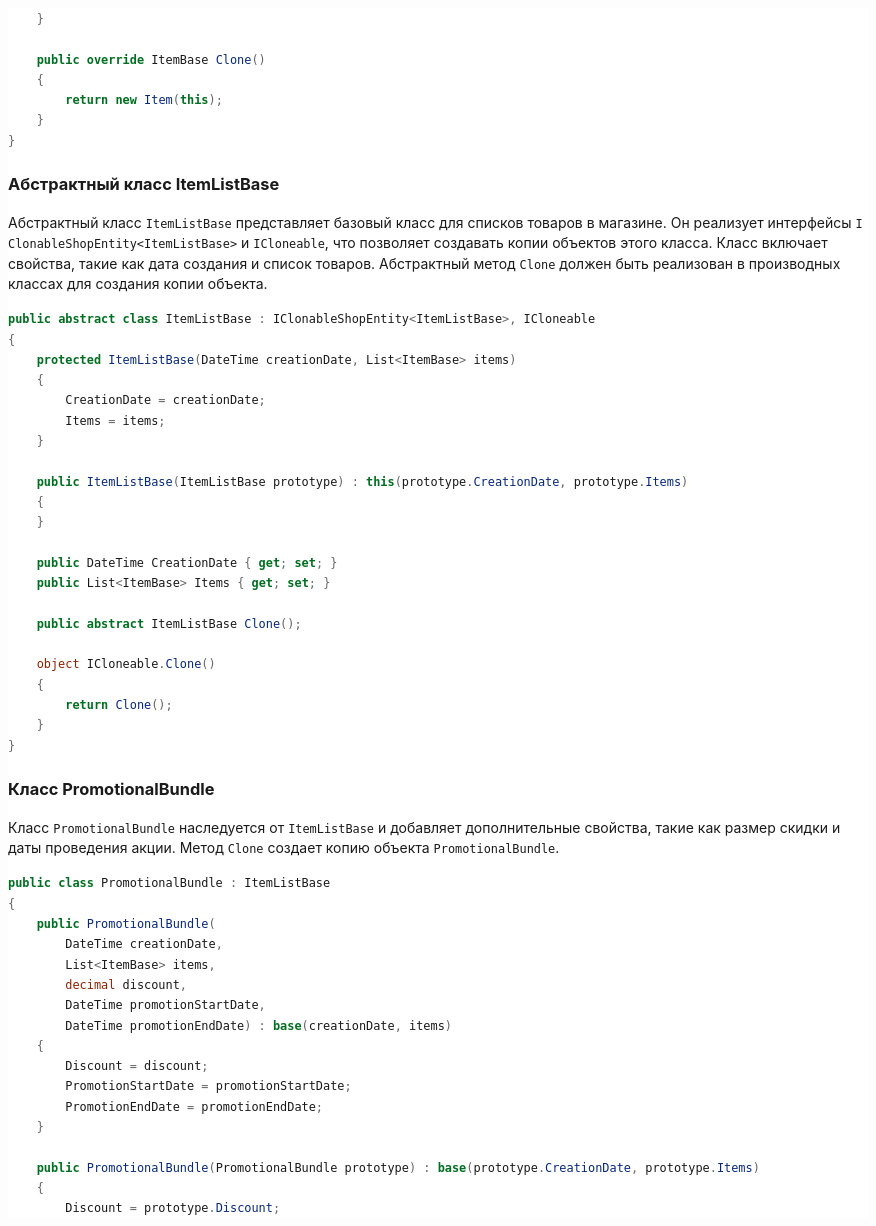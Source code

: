 ```csharp
    }

    public override ItemBase Clone()
    {
        return new Item(this);
    }
}
```

### Абстрактный класс ItemListBase

Абстрактный класс `ItemListBase` представляет базовый класс для списков товаров в магазине. Он реализует интерфейсы `IClonableShopEntity<ItemListBase>` и `ICloneable`, что позволяет создавать копии объектов этого класса. Класс включает свойства, такие как дата создания и список товаров. Абстрактный метод `Clone` должен быть реализован в производных классах для создания копии объекта.

```csharp
public abstract class ItemListBase : IClonableShopEntity<ItemListBase>, ICloneable
{
    protected ItemListBase(DateTime creationDate, List<ItemBase> items)
    {
        CreationDate = creationDate;
        Items = items;
    }

    public ItemListBase(ItemListBase prototype) : this(prototype.CreationDate, prototype.Items) 
    {
    }

    public DateTime CreationDate { get; set; }
    public List<ItemBase> Items { get; set; }

    public abstract ItemListBase Clone();

    object ICloneable.Clone()
    {
        return Clone();
    }
}
```

### Класс PromotionalBundle

Класс `PromotionalBundle` наследуется от `ItemListBase` и добавляет дополнительные свойства, такие как размер скидки и даты проведения акции. Метод `Clone` создает копию объекта `PromotionalBundle`.

```csharp
public class PromotionalBundle : ItemListBase
{
    public PromotionalBundle(
        DateTime creationDate,
        List<ItemBase> items,
        decimal discount,
        DateTime promotionStartDate,
        DateTime promotionEndDate) : base(creationDate, items)
    {
        Discount = discount;
        PromotionStartDate = promotionStartDate;
        PromotionEndDate = promotionEndDate;
    }

    public PromotionalBundle(PromotionalBundle prototype) : base(prototype.CreationDate, prototype.Items)
    {
        Discount = prototype.Discount;
```